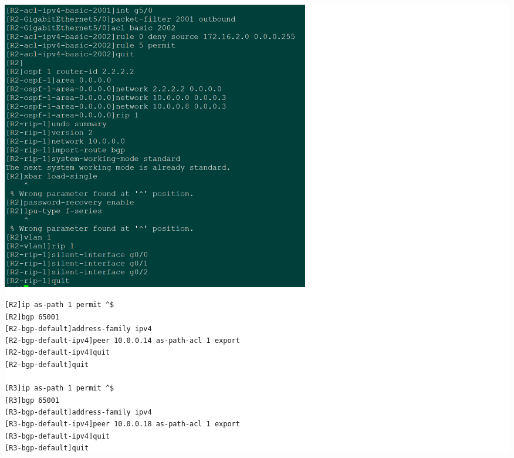 <img src="images/image-20250527224003282.png" alt="image-20250527224003282" style="zoom:50%;" />

```
[R2]ip as-path 1 permit ^$
[R2]bgp 65001
[R2-bgp-default]address-family ipv4
[R2-bgp-default-ipv4]peer 10.0.0.14 as-path-acl 1 export
[R2-bgp-default-ipv4]quit
[R2-bgp-default]quit

[R3]ip as-path 1 permit ^$
[R3]bgp 65001
[R3-bgp-default]address-family ipv4
[R3-bgp-default-ipv4]peer 10.0.0.18 as-path-acl 1 export
[R3-bgp-default-ipv4]quit
[R3-bgp-default]quit
```
